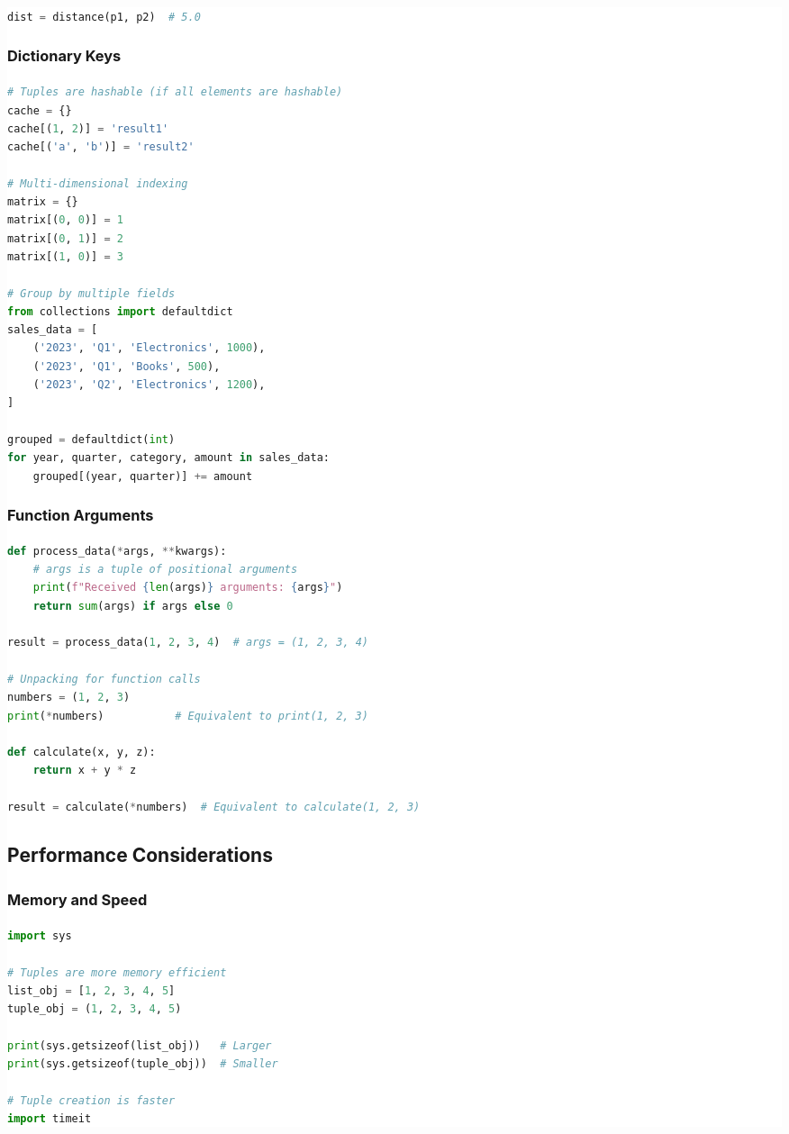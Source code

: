 ```python
dist = distance(p1, p2)  # 5.0
```

### Dictionary Keys
```python
# Tuples are hashable (if all elements are hashable)
cache = {}
cache[(1, 2)] = 'result1'
cache[('a', 'b')] = 'result2'

# Multi-dimensional indexing
matrix = {}
matrix[(0, 0)] = 1
matrix[(0, 1)] = 2
matrix[(1, 0)] = 3

# Group by multiple fields
from collections import defaultdict
sales_data = [
    ('2023', 'Q1', 'Electronics', 1000),
    ('2023', 'Q1', 'Books', 500),
    ('2023', 'Q2', 'Electronics', 1200),
]

grouped = defaultdict(int)
for year, quarter, category, amount in sales_data:
    grouped[(year, quarter)] += amount
```

### Function Arguments
```python
def process_data(*args, **kwargs):
    # args is a tuple of positional arguments
    print(f"Received {len(args)} arguments: {args}")
    return sum(args) if args else 0

result = process_data(1, 2, 3, 4)  # args = (1, 2, 3, 4)

# Unpacking for function calls
numbers = (1, 2, 3)
print(*numbers)           # Equivalent to print(1, 2, 3)

def calculate(x, y, z):
    return x + y * z

result = calculate(*numbers)  # Equivalent to calculate(1, 2, 3)
```

## Performance Considerations

### Memory and Speed
```python
import sys

# Tuples are more memory efficient
list_obj = [1, 2, 3, 4, 5]
tuple_obj = (1, 2, 3, 4, 5)

print(sys.getsizeof(list_obj))   # Larger
print(sys.getsizeof(tuple_obj))  # Smaller

# Tuple creation is faster
import timeit
```